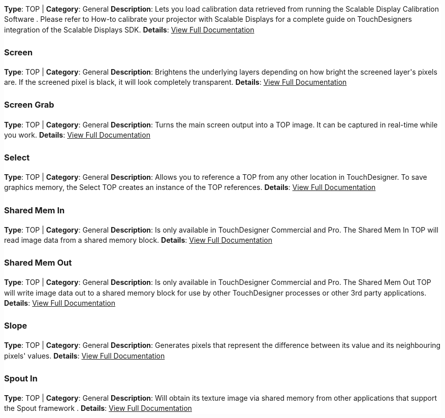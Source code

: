**Type**: TOP | **Category**: General
**Description**: Lets you load calibration data retrieved from running the Scalable Display Calibration Software . Please refer to How-to calibrate your projector with Scalable Displays for a complete guide on TouchDesigners integration of the Scalable Displays SDK.
**Details**: [View Full Documentation](./TOP/Scalable_Display.md)

### Screen

**Type**: TOP | **Category**: General
**Description**: Brightens the underlying layers depending on how bright the screened layer's pixels are. If the screened pixel is black, it will look completely transparent.
**Details**: [View Full Documentation](./TOP/Screen.md)

### Screen Grab

**Type**: TOP | **Category**: General
**Description**: Turns the main screen output into a TOP image. It can be captured in real-time while you work.
**Details**: [View Full Documentation](./TOP/Screen_Grab.md)

### Select

**Type**: TOP | **Category**: General
**Description**: Allows you to reference a TOP from any other location in TouchDesigner. To save graphics memory, the Select TOP creates an instance of the TOP references.
**Details**: [View Full Documentation](./TOP/Select.md)

### Shared Mem In

**Type**: TOP | **Category**: General
**Description**: Is only available in TouchDesigner Commercial and Pro. The Shared Mem In TOP will read image data from a shared memory block.
**Details**: [View Full Documentation](./TOP/Shared_Mem_In.md)

### Shared Mem Out

**Type**: TOP | **Category**: General
**Description**: Is only available in TouchDesigner Commercial and Pro. The Shared Mem Out TOP will write image data out to a shared memory block for use by other TouchDesigner processes or other 3rd party applications.
**Details**: [View Full Documentation](./TOP/Shared_Mem_Out.md)

### Slope

**Type**: TOP | **Category**: General
**Description**: Generates pixels that represent the difference between its value and its neighbouring pixels' values.
**Details**: [View Full Documentation](./TOP/Slope.md)

### Spout In

**Type**: TOP | **Category**: General
**Description**: Will obtain its texture image via shared memory from other applications that support the Spout framework .
**Details**: [View Full Documentation](./TOP/Spout_In.md)
